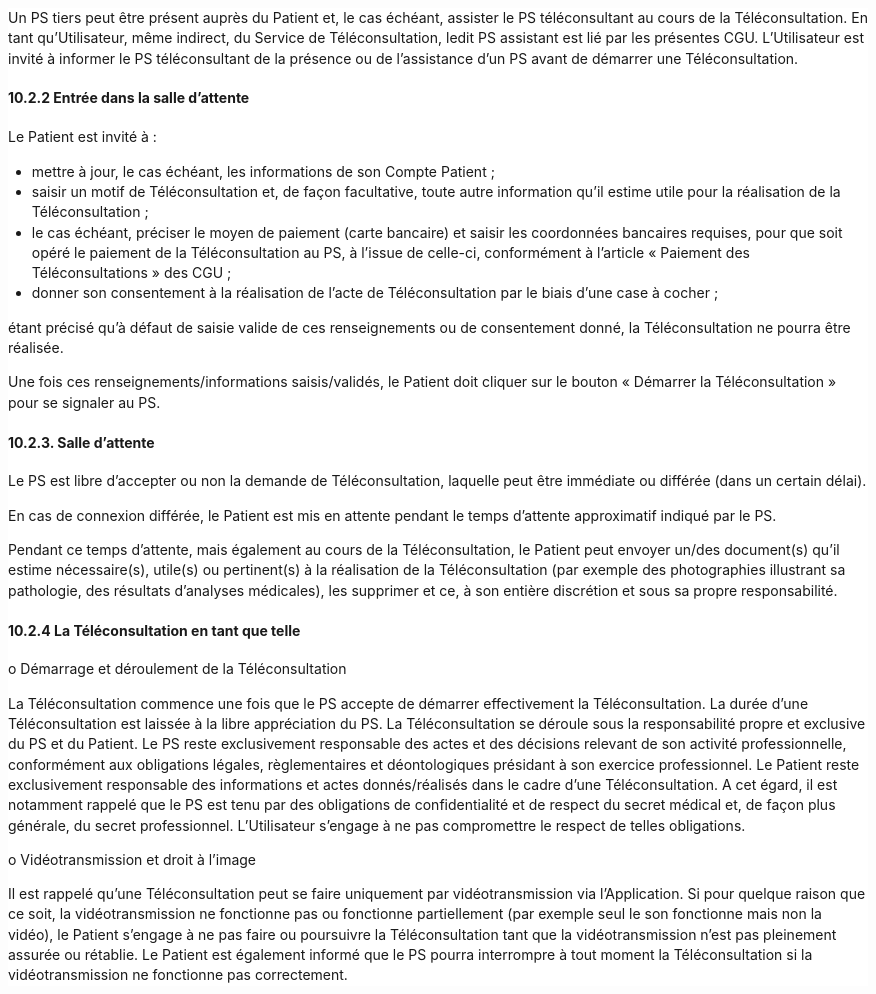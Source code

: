 Un PS tiers peut être présent auprès du Patient et, le cas échéant, assister le PS téléconsultant au cours de la Téléconsultation. En tant qu’Utilisateur, même indirect, du Service de Téléconsultation, ledit PS assistant est lié par les présentes CGU. L’Utilisateur est invité à informer le PS téléconsultant de la présence ou de l’assistance d’un PS avant de démarrer une Téléconsultation.

#### **10.2.2 Entrée dans la salle d’attente**

Le Patient est invité à :

*   mettre à jour, le cas échéant, les informations de son Compte Patient ;
*   saisir un motif de Téléconsultation et, de façon facultative, toute autre information qu’il estime utile pour la réalisation de la Téléconsultation ;  
*   le cas échéant, préciser le moyen de paiement (carte bancaire) et saisir les coordonnées bancaires requises, pour que soit opéré le paiement de la Téléconsultation au PS, à l’issue de celle-ci, conformément à l’article « Paiement des Téléconsultations » des CGU ;
*   donner son consentement à la réalisation de l’acte de Téléconsultation par le biais d’une case à cocher ;

étant précisé qu’à défaut de saisie valide de ces renseignements ou de consentement donné, la Téléconsultation ne pourra être réalisée.  
  
Une fois ces renseignements/informations saisis/validés, le Patient doit cliquer sur le bouton « Démarrer la Téléconsultation » pour se signaler au PS.

#### **10.2.3. Salle d’attente**

Le PS est libre d’accepter ou non la demande de Téléconsultation, laquelle peut être immédiate ou différée (dans un certain délai).  
  
En cas de connexion différée, le Patient est mis en attente pendant le temps d’attente approximatif indiqué par le PS.  
  
Pendant ce temps d’attente, mais également au cours de la Téléconsultation, le Patient peut envoyer un/des document(s) qu’il estime nécessaire(s), utile(s) ou pertinent(s) à la réalisation de la Téléconsultation (par exemple des photographies illustrant sa pathologie, des résultats d’analyses médicales), les supprimer et ce, à son entière discrétion et sous sa propre responsabilité.

#### **10.2.4 La Téléconsultation en tant que telle**

o Démarrage et déroulement de la Téléconsultation  
  
La Téléconsultation commence une fois que le PS accepte de démarrer effectivement la Téléconsultation. La durée d’une Téléconsultation est laissée à la libre appréciation du PS. La Téléconsultation se déroule sous la responsabilité propre et exclusive du PS et du Patient. Le PS reste exclusivement responsable des actes et des décisions relevant de son activité professionnelle, conformément aux obligations légales, règlementaires et déontologiques présidant à son exercice professionnel. Le Patient reste exclusivement responsable des informations et actes donnés/réalisés dans le cadre d’une Téléconsultation. A cet égard, il est notamment rappelé que le PS est tenu par des obligations de confidentialité et de respect du secret médical et, de façon plus générale, du secret professionnel. L’Utilisateur s’engage à ne pas compromettre le respect de telles obligations.  
  
o Vidéotransmission et droit à l’image  
  
Il est rappelé qu’une Téléconsultation peut se faire uniquement par vidéotransmission via l’Application. Si pour quelque raison que ce soit, la vidéotransmission ne fonctionne pas ou fonctionne partiellement (par exemple seul le son fonctionne mais non la vidéo), le Patient s’engage à ne pas faire ou poursuivre la Téléconsultation tant que la vidéotransmission n’est pas pleinement assurée ou rétablie. Le Patient est également informé que le PS pourra interrompre à tout moment la Téléconsultation si la vidéotransmission ne fonctionne pas correctement.  
  